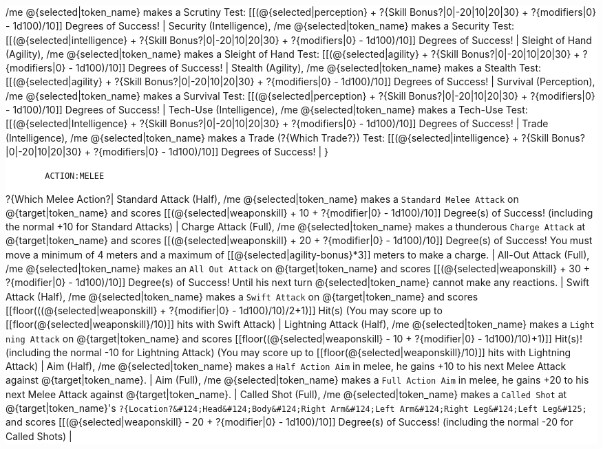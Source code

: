 /me @{selected|token_name} makes a Scrutiny Test: [[(@{selected|perception} + ?{Skill Bonus?&#124;0&#124;-20&#124;10&#124;20&#124;30&#125; + ?{modifiers&#124;0&#125; - 1d100)/10]] Degrees of Success! |
Security (Intelligence),
/me @{selected|token_name} makes a Security Test: [[(@{selected|intelligence} + ?{Skill Bonus?&#124;0&#124;-20&#124;10&#124;20&#124;30&#125; + ?{modifiers&#124;0&#125; - 1d100)/10]] Degrees of Success! |
Sleight of Hand (Agility),
/me @{selected|token_name} makes a Sleight of Hand Test: [[(@{selected|agility} + ?{Skill Bonus?&#124;0&#124;-20&#124;10&#124;20&#124;30&#125; + ?{modifiers&#124;0&#125; - 1d100)/10]] Degrees of Success! |
Stealth (Agility),
/me @{selected|token_name} makes a Stealth Test: [[(@{selected|agility} + ?{Skill Bonus?&#124;0&#124;-20&#124;10&#124;20&#124;30&#125; + ?{modifiers&#124;0&#125; - 1d100)/10]] Degrees of Success! |
Survival (Perception),
/me @{selected|token_name} makes a Survival Test: [[(@{selected|perception} + ?{Skill Bonus?&#124;0&#124;-20&#124;10&#124;20&#124;30&#125; + ?{modifiers&#124;0&#125; - 1d100)/10]] Degrees of Success! |
Tech-Use (Intelligence),
/me @{selected|token_name} makes a Tech-Use Test: [[(@{selected|Intelligence} + ?{Skill Bonus?&#124;0&#124;-20&#124;10&#124;20&#124;30&#125; + ?{modifiers&#124;0&#125; - 1d100)/10]] Degrees of Success! |
Trade (Intelligence),
/me @{selected|token_name} makes a Trade (?{Which Trade?&#125;) Test: [[(@{selected|intelligence} + ?{Skill Bonus?&#124;0&#124;-20&#124;10&#124;20&#124;30&#125; + ?{modifiers&#124;0&#125; - 1d100)/10]] Degrees of Success! |
}

			ACTION:MELEE

?{Which Melee Action?|
Standard Attack (Half),
/me @{selected|token_name} makes a ``Standard Melee Attack`` on @{target|token_name} and scores [[(@{selected|weaponskill} + 10 + ?{modifier&#124;0&#125; - 1d100)/10]] Degree(s) of Success! (including the normal +10 for Standard Attacks) |
Charge Attack (Full), 
/me @{selected|token_name} makes a thunderous ``Charge Attack`` at @{target|token_name} and scores [[(@{selected|weaponskill} + 20 + ?{modifier&#124;0&#125; - 1d100)/10]] Degree(s) of Success! You must move a minimum of 4 meters and a maximum of [[@{selected|agility-bonus}*3]] meters to make a charge. |
All-Out Attack (Full),
/me @{selected|token_name} makes an ``All Out Attack`` on @{target|token_name} and scores [[(@{selected|weaponskill} + 30 + ?{modifier&#124;0&#125; - 1d100)/10]] Degree(s) of Success! Until his next turn @{selected|token_name} cannot make any reactions. |
Swift Attack (Half),
/me @{selected|token_name} makes a ``Swift Attack`` on @{target|token_name} and scores [[floor(((@{selected|weaponskill} + ?{modifier&#124;0&#125; - 1d100)/10)/2+1)]] Hit(s) (You may score up to [[floor(@{selected|weaponskill}/10)]] hits with Swift Attack) |
Lightning Attack (Half),
/me @{selected|token_name} makes a ``Lightning Attack`` on @{target|token_name} and scores [[floor((@{selected|weaponskill} - 10 + ?{modifier&#124;0&#125; - 1d100)/10)+1)]] Hit(s)! (including the normal -10 for Lightning Attack) (You may score up to [[floor(@{selected|weaponskill}/10)]] hits with Lightning Attack) |
Aim (Half),
/me @{selected|token_name} makes a ``Half Action Aim`` in melee&#44; he gains +10 to his next Melee Attack against @{target|token_name}. | 
Aim (Full),
/me @{selected|token_name} makes a ``Full Action Aim`` in melee&#44; he gains +20 to his next Melee Attack against @{target|token_name}. |
Called Shot (Full),
/me @{selected|token_name} makes a ``Called Shot`` at @{target|token_name}'s ``?{Location?&#124;Head&#124;Body&#124;Right Arm&#124;Left Arm&#124;Right Leg&#124;Left Leg&#125;`` and scores [[(@{selected|weaponskill} - 20 + ?{modifier&#124;0&#125; - 1d100)/10]] Degree(s) of Success! (including the normal -20 for Called Shots) |